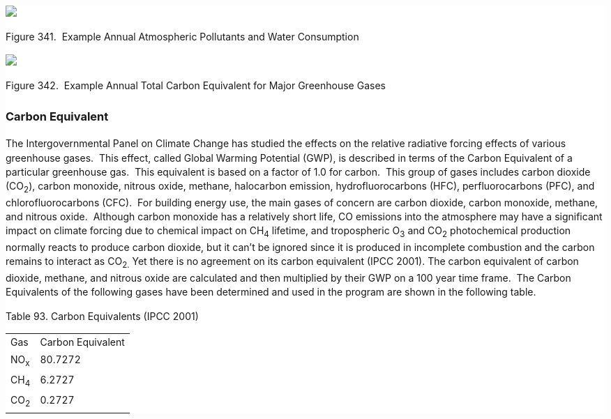 

![](EngineeringReference/media/image7910.svg)

Figure 341.  Example Annual Atmospheric Pollutants and Water Consumption



![](EngineeringReference/media/image7911.svg)

Figure 342.  Example Annual Total Carbon Equivalent for Major Greenhouse Gases

### Carbon Equivalent

The Intergovernmental Panel on Climate Change has studied the effects on the relative radiative forcing effects of various greenhouse gases.  This effect, called Global Warming Potential (GWP), is described in terms of the Carbon Equivalent of a particular greenhouse gas.  This equivalent is based on a factor of 1.0 for carbon.  This group of gases includes carbon dioxide (CO<sub>2</sub>), carbon monoxide, nitrous oxide, methane, halocarbon emission, hydrofluorocarbons (HFC), perfluorocarbons (PFC), and chlorofluorocarbons (CFC).  For building energy use, the main gases of concern are carbon dioxide, carbon monoxide, methane, and nitrous oxide.  Although carbon monoxide has a relatively short life, CO emissions into the atmosphere may have a significant impact on climate forcing due to chemical impact on CH<sub>4</sub> lifetime, and tropospheric O<sub>3</sub> and CO<sub>2</sub> photochemical production normally reacts to produce carbon dioxide, but it can’t be ignored since it is produced in incomplete combustion and the carbon remains to interact as CO<sub>2.</sub> Yet there is no agreement on its carbon equivalent (IPCC 2001). The carbon equivalent of carbon dioxide, methane, and nitrous oxide are calculated and then multiplied by their GWP on a 100 year time frame.  The Carbon Equivalents of the following gases have been determined and used in the program are shown in the following table.

Table 93. Carbon Equivalents (IPCC 2001)

<table class="table table-striped">





<tr>
<td>Gas</td>
<td>Carbon Equivalent</td>
</tr>
<tr>
<td>NO<sub>x</sub></td>
<td>80.7272</td>
</tr>
<tr>
<td>CH<sub>4</sub></td>
<td>6.2727</td>
</tr>
<tr>
<td>CO<sub>2</sub></td>
<td>0.2727</td>
</tr>

</table>
